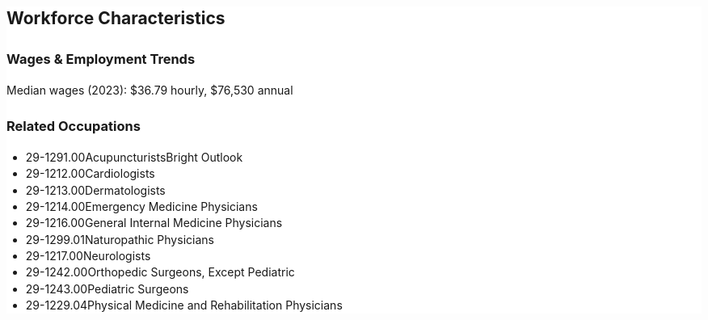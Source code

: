 ## Workforce Characteristics
### Wages & Employment Trends
Median wages (2023): $36.79 hourly, $76,530 annual

### Related Occupations
- 29-1291.00AcupuncturistsBright Outlook
- 29-1212.00Cardiologists
- 29-1213.00Dermatologists
- 29-1214.00Emergency Medicine Physicians
- 29-1216.00General Internal Medicine Physicians
- 29-1299.01Naturopathic Physicians
- 29-1217.00Neurologists
- 29-1242.00Orthopedic Surgeons, Except Pediatric
- 29-1243.00Pediatric Surgeons
- 29-1229.04Physical Medicine and Rehabilitation Physicians